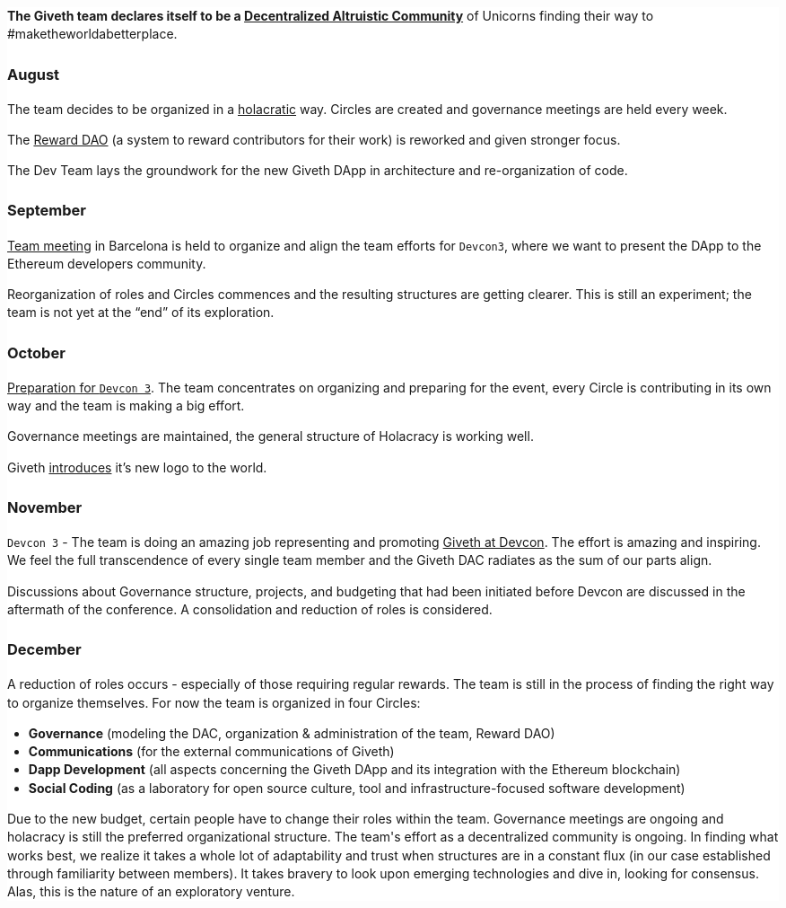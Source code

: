 **The Giveth team declares itself to be a [Decentralized Altruistic Community](https://medium.com/giveth/giveth-introduces-decentralized-altruistic-communities-dacs-d1155a79bdc4)** of Unicorns finding their way to #maketheworldabetterplace.


### August
The team decides to be organized in a [holacratic](https://www.holacracy.org/) way. Circles are created and governance meetings are held every week.

The [Reward DAO](https://medium.com/giveth/how-rewarddao-works-aka-what-are-points-7388f70269a) (a system to reward contributors for their work) is reworked and given stronger focus.

The Dev Team lays the groundwork for the new Giveth DApp in architecture and re-organization of code.

### September
[Team meeting](https://youtube.com/playlist?list=PL4Artm1rmCWE7j1ekvOrKg7ecUVivPA7O) in Barcelona is held to organize and align the team efforts for `Devcon3`, where we want to present the DApp to the Ethereum developers community.

Reorganization of roles and Circles commences and the resulting structures are getting clearer. This is still an experiment; the team is not yet at the “end” of its exploration.

### October
[Preparation for `Devcon 3`](https://youtube.com/playlist?list=PL4Artm1rmCWEV2ID_zjNj9cQcv5QUn1pr). The team concentrates on organizing and preparing for the event, every Circle is contributing in its own way and the team is making a big effort.

Governance meetings are maintained, the general structure of Holacracy is working well.

Giveth [introduces](https://youtu.be/U3ajJiKLetY) it’s new logo to the world.

### November
`Devcon 3`  - The team is doing an amazing job representing and promoting [Giveth at Devcon](https://youtu.be/BzZ3otHnYf4). The effort is amazing and inspiring. We feel the full transcendence of every single team member and the Giveth DAC radiates as the sum of our parts align.

Discussions about Governance structure, projects, and budgeting that had been initiated before Devcon are discussed in the aftermath of the conference. A consolidation and reduction of roles is considered.

### December
A reduction of roles occurs - especially of those requiring regular rewards. The team is still in the process of finding the right way to organize themselves. For now the team is organized in four Circles:

  - **Governance** (modeling the DAC, organization & administration of the team, Reward DAO)
  - **Communications** (for the external communications of Giveth)
  - **Dapp Development** (all aspects concerning the Giveth DApp and its integration with the Ethereum blockchain)
  - **Social Coding** (as a laboratory for open source culture, tool and infrastructure-focused software development)

Due to the new budget, certain people have to change their roles within the team. Governance meetings are ongoing and holacracy is still the preferred organizational structure. The team's effort as a decentralized community is ongoing. In finding what works best, we realize it takes a whole lot of adaptability and trust when structures are in a constant flux (in our case established through familiarity between members). It takes bravery to look upon emerging technologies and dive in, looking for consensus. Alas, this is the nature of an exploratory venture.
